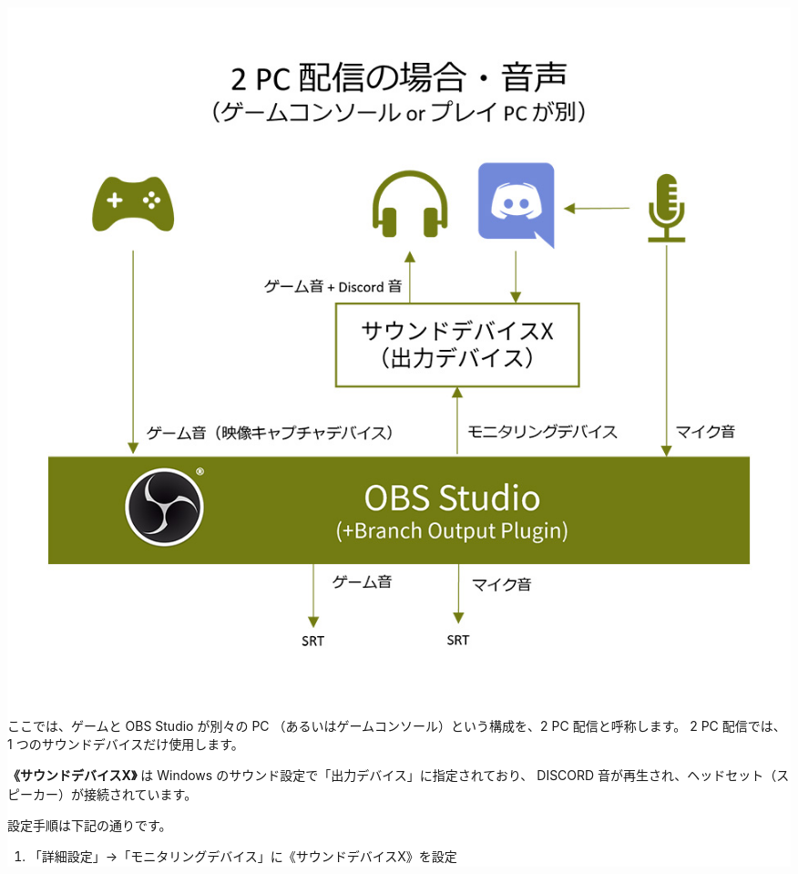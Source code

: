 ![Picture.17](images/remotework030.jpg?raw=true)

ここでは、ゲームと OBS Studio が別々の PC （あるいはゲームコンソール）という構成を、2 PC 配信と呼称します。
2 PC 配信では、1 つのサウンドデバイスだけ使用します。

**《サウンドデバイスX》** は Windows のサウンド設定で「出力デバイス」に指定されており、
DISCORD 音が再生され、ヘッドセット（スピーカー）が接続されています。

設定手順は下記の通りです。

1. 「詳細設定」→「モニタリングデバイス」に《サウンドデバイスX》を設定
